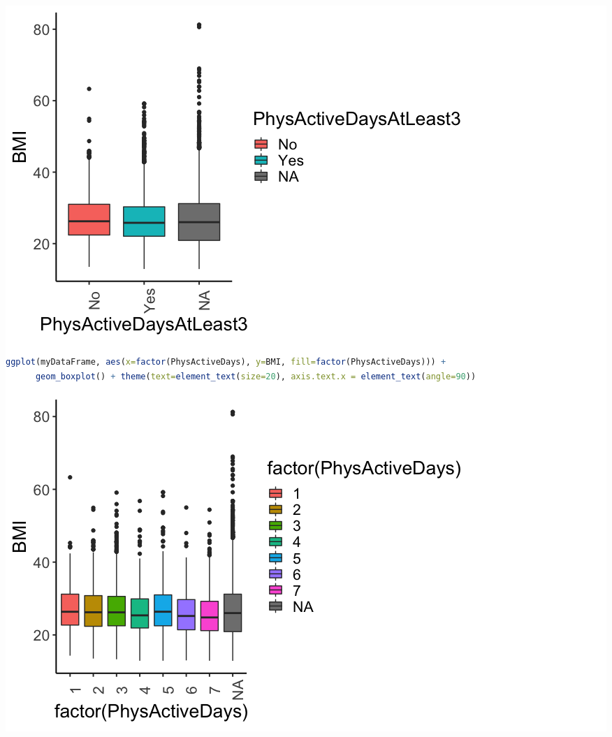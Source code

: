 ![](explore_phys_activity_questions_solutions_files/figure-markdown_github/unnamed-chunk-15-2.png)

``` r
ggplot(myDataFrame, aes(x=factor(PhysActiveDays), y=BMI, fill=factor(PhysActiveDays))) + 
      geom_boxplot() + theme(text=element_text(size=20), axis.text.x = element_text(angle=90))
```

![](explore_phys_activity_questions_solutions_files/figure-markdown_github/unnamed-chunk-15-3.png)
